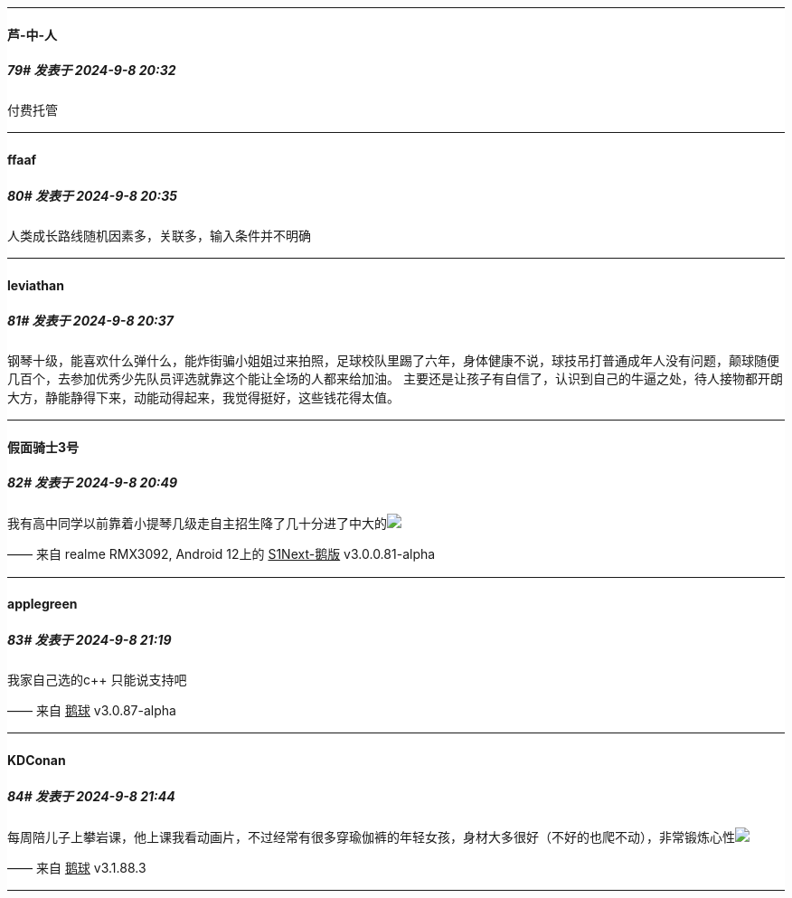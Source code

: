 
*****

####  芦-中-人  
##### 79#       发表于 2024-9-8 20:32

付费托管

*****

####  ffaaf  
##### 80#       发表于 2024-9-8 20:35

人类成长路线随机因素多，关联多，输入条件并不明确


*****

####  leviathan  
##### 81#       发表于 2024-9-8 20:37

钢琴十级，能喜欢什么弹什么，能炸街骗小姐姐过来拍照，足球校队里踢了六年，身体健康不说，球技吊打普通成年人没有问题，颠球随便几百个，去参加优秀少先队员评选就靠这个能让全场的人都来给加油。
主要还是让孩子有自信了，认识到自己的牛逼之处，待人接物都开朗大方，静能静得下来，动能动得起来，我觉得挺好，这些钱花得太值。


*****

####  假面骑士3号  
##### 82#       发表于 2024-9-8 20:49

我有高中同学以前靠着小提琴几级走自主招生降了几十分进了中大的<img src="https://static.saraba1st.com/image/smiley/face2017/001.png" referrerpolicy="no-referrer">

—— 来自 realme RMX3092, Android 12上的 [S1Next-鹅版](https://github.com/ykrank/S1-Next/releases) v3.0.0.81-alpha


*****

####  applegreen  
##### 83#       发表于 2024-9-8 21:19

我家自己选的c++ 只能说支持吧

—— 来自 [鹅球](https://www.pgyer.com/xfPejhuq) v3.0.87-alpha


*****

####  KDConan  
##### 84#       发表于 2024-9-8 21:44

每周陪儿子上攀岩课，他上课我看动画片，不过经常有很多穿瑜伽裤的年轻女孩，身材大多很好（不好的也爬不动），非常锻炼心性<img src="https://static.saraba1st.com/image/smiley/face2017/033.png" referrerpolicy="no-referrer">

—— 来自 [鹅球](https://www.pgyer.com/GcUxKd4w) v3.1.88.3


*****
